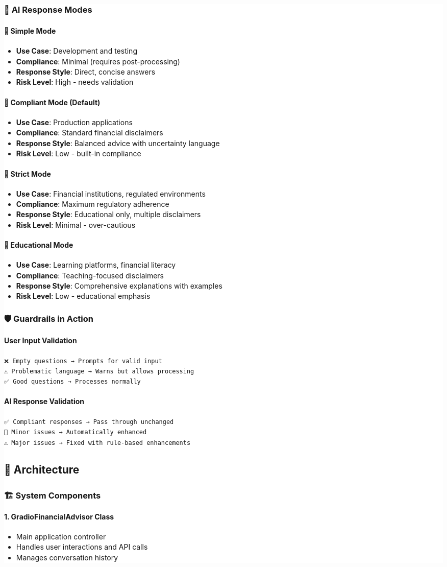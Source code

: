 ### 🎯 **AI Response Modes**

#### 🔸 Simple Mode
- **Use Case**: Development and testing
- **Compliance**: Minimal (requires post-processing)
- **Response Style**: Direct, concise answers
- **Risk Level**: High - needs validation

#### 🔸 Compliant Mode (Default)
- **Use Case**: Production applications  
- **Compliance**: Standard financial disclaimers
- **Response Style**: Balanced advice with uncertainty language
- **Risk Level**: Low - built-in compliance

#### 🔸 Strict Mode
- **Use Case**: Financial institutions, regulated environments
- **Compliance**: Maximum regulatory adherence
- **Response Style**: Educational only, multiple disclaimers
- **Risk Level**: Minimal - over-cautious

#### 🔸 Educational Mode
- **Use Case**: Learning platforms, financial literacy
- **Compliance**: Teaching-focused disclaimers
- **Response Style**: Comprehensive explanations with examples
- **Risk Level**: Low - educational emphasis

### 🛡️ **Guardrails in Action**

#### User Input Validation
```
❌ Empty questions → Prompts for valid input
⚠️ Problematic language → Warns but allows processing  
✅ Good questions → Processes normally
```

#### AI Response Validation
```
✅ Compliant responses → Pass through unchanged
🔧 Minor issues → Automatically enhanced
⚠️ Major issues → Fixed with rule-based enhancements
```

## 🔧 Architecture

### 🏗️ **System Components**

#### 1. **GradioFinancialAdvisor Class**
- Main application controller
- Handles user interactions and API calls
- Manages conversation history
